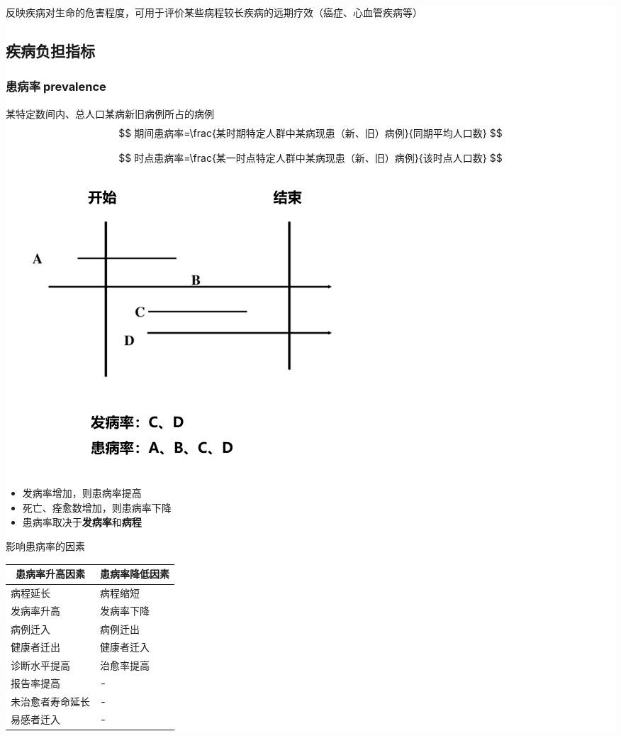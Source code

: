 反映疾病对生命的危害程度，可用于评价某些病程较长疾病的远期疗效（癌症、心血管疾病等）



## 疾病负担指标

### 患病率 prevalence

某特定数间内、总人口某病新旧病例所占的病例
$$
期间患病率=\frac{某时期特定人群中某病现患（新、旧）病例}{同期平均人口数}
$$

$$
时点患病率=\frac{某一时点特定人群中某病现患（新、旧）病例}{该时点人口数}
$$

![image-20200516211959018](Epidemiology/image-20200516211959018.png)

*   发病率增加，则患病率提高
*   死亡、痊愈数增加，则患病率下降
*   患病率取决于**发病率**和**病程**

影响患病率的因素

| 患病率升高因素   | 患病率降低因素 |
| ---------------- | -------------- |
| 病程延长         | 病程缩短       |
| 发病率升高       | 发病率下降     |
| 病例迁入         | 病例迁出       |
| 健康者迁出       | 健康者迁入     |
| 诊断水平提高     | 治愈率提高     |
| 报告率提高       | -              |
| 未治愈者寿命延长 | -              |
| 易感者迁入       | -              |
